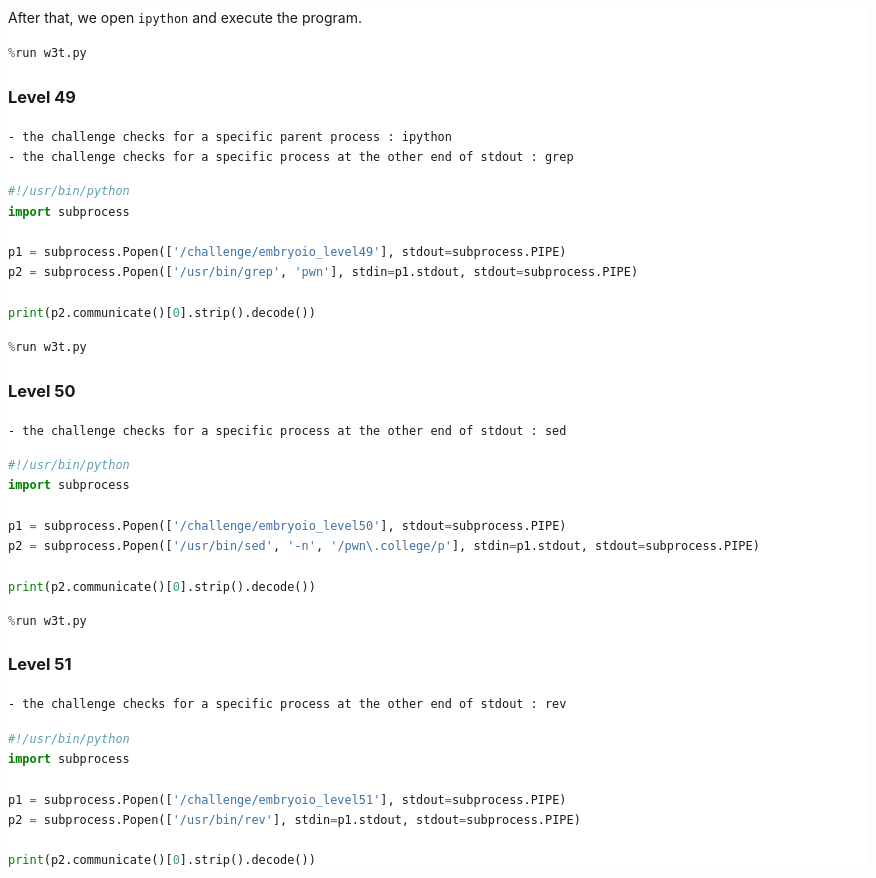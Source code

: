 After that, we open `ipython` and execute the program.

```python
%run w3t.py
```

### Level 49

```bash
- the challenge checks for a specific parent process : ipython
- the challenge checks for a specific process at the other end of stdout : grep
```

```python
#!/usr/bin/python
import subprocess

p1 = subprocess.Popen(['/challenge/embryoio_level49'], stdout=subprocess.PIPE)
p2 = subprocess.Popen(['/usr/bin/grep', 'pwn'], stdin=p1.stdout, stdout=subprocess.PIPE)

print(p2.communicate()[0].strip().decode())
```

```python
%run w3t.py
```

### Level 50

```bash
- the challenge checks for a specific process at the other end of stdout : sed
```

```python
#!/usr/bin/python
import subprocess

p1 = subprocess.Popen(['/challenge/embryoio_level50'], stdout=subprocess.PIPE)
p2 = subprocess.Popen(['/usr/bin/sed', '-n', '/pwn\.college/p'], stdin=p1.stdout, stdout=subprocess.PIPE)

print(p2.communicate()[0].strip().decode())
```

```python
%run w3t.py
```

### Level 51

```bash
- the challenge checks for a specific process at the other end of stdout : rev
```

```python
#!/usr/bin/python
import subprocess

p1 = subprocess.Popen(['/challenge/embryoio_level51'], stdout=subprocess.PIPE)
p2 = subprocess.Popen(['/usr/bin/rev'], stdin=p1.stdout, stdout=subprocess.PIPE)

print(p2.communicate()[0].strip().decode())
```
